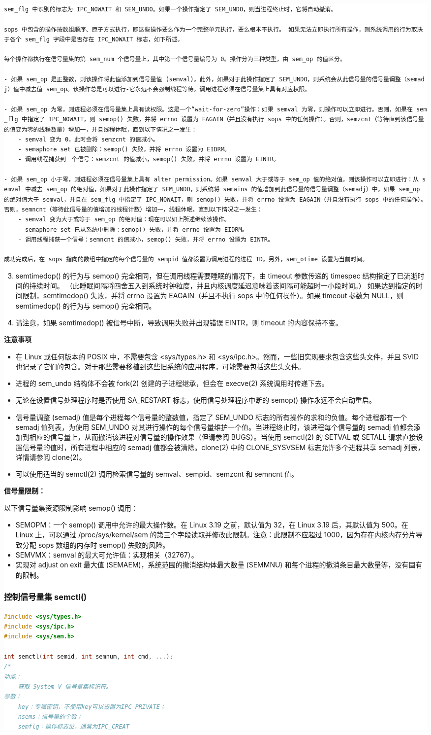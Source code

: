     sem_flg 中识别的标志为 IPC_NOWAIT 和 SEM_UNDO。如果一个操作指定了 SEM_UNDO，则当进程终止时，它将自动撤消。

    sops 中包含的操作按数组顺序、原子方式执行，即这些操作要么作为一个完整单元执行，要么根本不执行。 如果无法立即执行所有操作，则系统调用的行为取决于各个 sem_flg 字段中是否存在 IPC_NOWAIT 标志，如下所述。

    每个操作都执行在信号量集的第 sem_num 个信号量上，其中第一个信号量编号为 0。操作分为三种类型，由 sem_op 的值区分。

    - 如果 sem_op 是正整数，则该操作将此值添加到信号量值 (semval)。此外，如果对于此操作指定了 SEM_UNDO，则系统会从此信号量的信号量调整（semadj）值中减去值 sem_op。该操作总是可以进行-它永远不会强制线程等待。调用进程必须在信号量集上具有对应权限。

    - 如果 sem_op 为零，则进程必须在信号量集上具有读权限。这是一个“wait-for-zero”操作：如果 semval 为零，则操作可以立即进行。否则，如果在 sem_flg 中指定了 IPC_NOWAIT，则 semop() 失败，并将 errno 设置为 EAGAIN（并且没有执行 sops 中的任何操作）。否则，semzcnt（等待直到该信号量的值变为零的线程数量）增加一，并且线程休眠，直到以下情况之一发生：
        - semval 变为 0，此时会将 semzcnt 的值减小。
        - semaphore set 已被删除：semop() 失败，并将 errno 设置为 EIDRM。
        - 调用线程捕获到一个信号：semzcnt 的值减小，semop() 失败，并将 errno 设置为 EINTR。

    - 如果 sem_op 小于零，则进程必须在信号量集上具有 alter permission。如果 semval 大于或等于 sem_op 值的绝对值，则该操作可以立即进行：从 semval 中减去 sem_op 的绝对值，如果对于此操作指定了 SEM_UNDO，则系统将 semains 的值增加到此信号量的信号量调整（semadj）中。如果 sem_op 的绝对值大于 semval，并且在 sem_flg 中指定了 IPC_NOWAIT，则 semop() 失败，并将 errno 设置为 EAGAIN（并且没有执行 sops 中的任何操作）。否则，semncnt（等待此信号量的值增加的线程计数）增加一，线程休眠，直到以下情况之一发生：
        - semval 变为大于或等于 sem_op 的绝对值：现在可以如上所述继续该操作。
        - semaphore set 已从系统中删除：semop() 失败，并将 errno 设置为 EIDRM。
        - 调用线程捕获一个信号：semncnt 的值减小，semop() 失败，并将 errno 设置为 EINTR。

    成功完成后，在 sops 指向的数组中指定的每个信号量的 sempid 值都设置为调用进程的进程 ID。另外，sem_otime 设置为当前时间。

3. semtimedop() 的行为与 semop() 完全相同，但在调用线程需要睡眠的情况下，由 timeout 参数传递的 timespec 结构指定了已流逝时间的持续时间。 （此睡眠间隔将四舍五入到系统时钟粒度，并且内核调度延迟意味着该间隔可能超时一小段时间。） 如果达到指定的时间限制，semtimedop() 失败，并将 errno 设置为 EAGAIN（并且不执行 sops 中的任何操作）。如果 timeout 参数为 NULL，则 semtimedop() 的行为与 semop() 完全相同。

4. 请注意，如果 semtimedop() 被信号中断，导致调用失败并出现错误 EINTR，则 timeout 的内容保持不变。

**注意事项**
- 在 Linux 或任何版本的 POSIX 中，不需要包含 <sys/types.h> 和 <sys/ipc.h>。然而，一些旧实现要求包含这些头文件，并且 SVID 也记录了它们的包含。对于那些需要移植到这些旧系统的应用程序，可能需要包括这些头文件。

- 进程的 sem_undo 结构体不会被 fork(2) 创建的子进程继承，但会在 execve(2) 系统调用时传递下去。

- 无论在设置信号处理程序时是否使用 SA_RESTART 标志，使用信号处理程序中断的 semop() 操作永远不会自动重启。

- 信号量调整 (semadj) 值是每个进程每个信号量的整数值，指定了 SEM_UNDO 标志的所有操作的求和的负值。每个进程都有一个 semadj 值列表，为使用 SEM_UNDO 对其进行操作的每个信号量维护一个值。当进程终止时，该进程每个信号量的 semadj 值都会添加到相应的信号量上，从而撤消该进程对信号量的操作效果（但请参阅 BUGS）。当使用 semctl(2) 的 SETVAL 或 SETALL 请求直接设置信号量的值时，所有进程中相应的 semadj 值都会被清除。clone(2) 中的 CLONE_SYSVSEM 标志允许多个进程共享 semadj 列表，详情请参阅 clone(2)。

- 可以使用适当的 semctl(2) 调用检索信号量的 semval、sempid、semzcnt 和 semncnt 值。

**信号量限制：**

以下信号量集资源限制影响 semop() 调用：
- SEMOPM：一个 semop() 调用中允许的最大操作数。在 Linux 3.19 之前，默认值为 32，在 Linux 3.19 后，其默认值为 500。在 Linux 上，可以通过 /proc/sys/kernel/sem 的第三个字段读取并修改此限制。注意：此限制不应超过 1000，因为存在内核内存分片导致分配 sops 数组的内存时 semop() 失败的风险。
- SEMVMX：semval 的最大可允许值：实现相关（32767）。
- 实现对 adjust on exit 最大值 (SEMAEM)，系统范围的撤消结构体最大数量 (SEMMNU) 和每个进程的撤消条目最大数量等，没有固有的限制。

### 控制信号量集 semctl()
```C
#include <sys/types.h>
#include <sys/ipc.h>
#include <sys/sem.h>

int semctl(int semid, int semnum, int cmd, ...);
/*
功能：
    获取 System V 信号量集标识符。
参数：
    key：专属密钥，不使用key可以设置为IPC_PRIVATE；
    nsems：信号量的个数；
    semflg：操作标志位，通常为IPC_CREAT
```